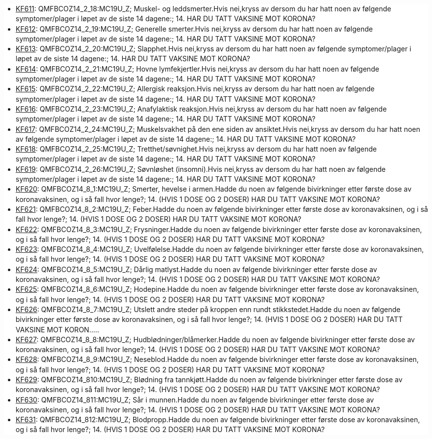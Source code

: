 - [KF611](Ungdom_duplikater_Runde26_komplett.md#KF611): QMFBCOZ14_2_18:MC19U_Z; Muskel- og leddsmerter.Hvis nei,kryss av dersom du har hatt noen av følgende symptomer/plager i løpet av de siste 14 dagene:; 14. HAR DU TATT VAKSINE MOT KORONA?
- [KF612](Ungdom_duplikater_Runde26_komplett.md#KF612): QMFBCOZ14_2_19:MC19U_Z; Generelle smerter.Hvis nei,kryss av dersom du har hatt noen av følgende symptomer/plager i løpet av de siste 14 dagene:; 14. HAR DU TATT VAKSINE MOT KORONA?
- [KF613](Ungdom_duplikater_Runde26_komplett.md#KF613): QMFBCOZ14_2_20:MC19U_Z; Slapphet.Hvis nei,kryss av dersom du har hatt noen av følgende symptomer/plager i løpet av de siste 14 dagene:; 14. HAR DU TATT VAKSINE MOT KORONA?
- [KF614](Ungdom_duplikater_Runde26_komplett.md#KF614): QMFBCOZ14_2_21:MC19U_Z; Hovne lymfekjertler.Hvis nei,kryss av dersom du har hatt noen av følgende symptomer/plager i løpet av de siste 14 dagene:; 14. HAR DU TATT VAKSINE MOT KORONA?
- [KF615](Ungdom_duplikater_Runde26_komplett.md#KF615): QMFBCOZ14_2_22:MC19U_Z; Allergisk reaksjon.Hvis nei,kryss av dersom du har hatt noen av følgende symptomer/plager i løpet av de siste 14 dagene:; 14. HAR DU TATT VAKSINE MOT KORONA?
- [KF616](Ungdom_duplikater_Runde26_komplett.md#KF616): QMFBCOZ14_2_23:MC19U_Z; Anafylaktisk reaksjon.Hvis nei,kryss av dersom du har hatt noen av følgende symptomer/plager i løpet av de siste 14 dagene:; 14. HAR DU TATT VAKSINE MOT KORONA?
- [KF617](Ungdom_duplikater_Runde26_komplett.md#KF617): QMFBCOZ14_2_24:MC19U_Z; Muskelsvakhet på den ene siden av ansiktet.Hvis nei,kryss av dersom du har hatt noen av følgende symptomer/plager i løpet av de siste 14 dagene:; 14. HAR DU TATT VAKSINE MOT KORONA?
- [KF618](Ungdom_duplikater_Runde26_komplett.md#KF618): QMFBCOZ14_2_25:MC19U_Z; Tretthet/søvnighet.Hvis nei,kryss av dersom du har hatt noen av følgende symptomer/plager i løpet av de siste 14 dagene:; 14. HAR DU TATT VAKSINE MOT KORONA?
- [KF619](Ungdom_duplikater_Runde26_komplett.md#KF619): QMFBCOZ14_2_26:MC19U_Z; Søvnløshet (insomni).Hvis nei,kryss av dersom du har hatt noen av følgende symptomer/plager i løpet av de siste 14 dagene:; 14. HAR DU TATT VAKSINE MOT KORONA?
- [KF620](Ungdom_duplikater_Runde26_komplett.md#KF620): QMFBCOZ14_8_1:MC19U_Z; Smerter, hevelse i armen.Hadde du noen av følgende bivirkninger etter første dose av koronavaksinen, og i så fall hvor lenge?; 14. (HVIS 1 DOSE OG 2 DOSER) HAR DU TATT VAKSINE MOT KORONA?
- [KF621](Ungdom_duplikater_Runde26_komplett.md#KF621): QMFBCOZ14_8_2:MC19U_Z; Feber.Hadde du noen av følgende bivirkninger etter første dose av koronavaksinen, og i så fall hvor lenge?; 14. (HVIS 1 DOSE OG 2 DOSER) HAR DU TATT VAKSINE MOT KORONA?
- [KF622](Ungdom_duplikater_Runde26_komplett.md#KF622): QMFBCOZ14_8_3:MC19U_Z; Frysninger.Hadde du noen av følgende bivirkninger etter første dose av koronavaksinen, og i så fall hvor lenge?; 14. (HVIS 1 DOSE OG 2 DOSER) HAR DU TATT VAKSINE MOT KORONA?
- [KF623](Ungdom_duplikater_Runde26_komplett.md#KF623): QMFBCOZ14_8_4:MC19U_Z; Uvelfølelse.Hadde du noen av følgende bivirkninger etter første dose av koronavaksinen, og i så fall hvor lenge?; 14. (HVIS 1 DOSE OG 2 DOSER) HAR DU TATT VAKSINE MOT KORONA?
- [KF624](Ungdom_duplikater_Runde26_komplett.md#KF624): QMFBCOZ14_8_5:MC19U_Z; Dårlig matlyst.Hadde du noen av følgende bivirkninger etter første dose av koronavaksinen, og i så fall hvor lenge?; 14. (HVIS 1 DOSE OG 2 DOSER) HAR DU TATT VAKSINE MOT KORONA?
- [KF625](Ungdom_duplikater_Runde26_komplett.md#KF625): QMFBCOZ14_8_6:MC19U_Z; Hodepine.Hadde du noen av følgende bivirkninger etter første dose av koronavaksinen, og i så fall hvor lenge?; 14. (HVIS 1 DOSE OG 2 DOSER) HAR DU TATT VAKSINE MOT KORONA?
- [KF626](Ungdom_duplikater_Runde26_komplett.md#KF626): QMFBCOZ14_8_7:MC19U_Z; Utslett andre steder på kroppen enn rundt stikkstedet.Hadde du noen av følgende bivirkninger etter første dose av koronavaksinen, og i så fall hvor lenge?; 14. (HVIS 1 DOSE OG 2 DOSER) HAR DU TATT VAKSINE MOT KORON.....
- [KF627](Ungdom_duplikater_Runde26_komplett.md#KF627): QMFBCOZ14_8_8:MC19U_Z; Hudblødninger/blåmerker.Hadde du noen av følgende bivirkninger etter første dose av koronavaksinen, og i så fall hvor lenge?; 14. (HVIS 1 DOSE OG 2 DOSER) HAR DU TATT VAKSINE MOT KORONA?
- [KF628](Ungdom_duplikater_Runde26_komplett.md#KF628): QMFBCOZ14_8_9:MC19U_Z; Neseblod.Hadde du noen av følgende bivirkninger etter første dose av koronavaksinen, og i så fall hvor lenge?; 14. (HVIS 1 DOSE OG 2 DOSER) HAR DU TATT VAKSINE MOT KORONA?
- [KF629](Ungdom_duplikater_Runde26_komplett.md#KF629): QMFBCOZ14_810:MC19U_Z; Blødning fra tannkjøtt.Hadde du noen av følgende bivirkninger etter første dose av koronavaksinen, og i så fall hvor lenge?; 14. (HVIS 1 DOSE OG 2 DOSER) HAR DU TATT VAKSINE MOT KORONA?
- [KF630](Ungdom_duplikater_Runde26_komplett.md#KF630): QMFBCOZ14_811:MC19U_Z; Sår i munnen.Hadde du noen av følgende bivirkninger etter første dose av koronavaksinen, og i så fall hvor lenge?; 14. (HVIS 1 DOSE OG 2 DOSER) HAR DU TATT VAKSINE MOT KORONA?
- [KF631](Ungdom_duplikater_Runde26_komplett.md#KF631): QMFBCOZ14_812:MC19U_Z; Blodpropp.Hadde du noen av følgende bivirkninger etter første dose av koronavaksinen, og i så fall hvor lenge?; 14. (HVIS 1 DOSE OG 2 DOSER) HAR DU TATT VAKSINE MOT KORONA?